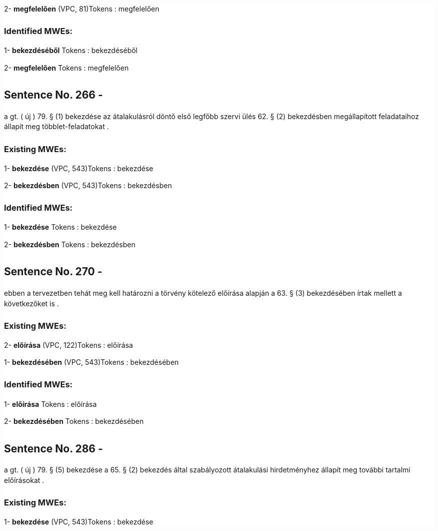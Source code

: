 2- **megfelelően** (VPC, 81)Tokens : 
megfelelően

### Identified MWEs: 
1- **bekezdéséből** Tokens : 
bekezdéséből

2- **megfelelően** Tokens : 
megfelelően

## Sentence No. 266 - 
a gt. ( új ) 79. § (1) bekezdése az átalakulásról döntő első legfőbb szervi ülés 62. § (2) bekezdésben megállapított feladataihoz állapít meg többlet-feladatokat . 
### Existing MWEs: 
1- **bekezdése** (VPC, 543)Tokens : 
bekezdése

2- **bekezdésben** (VPC, 543)Tokens : 
bekezdésben

### Identified MWEs: 
1- **bekezdése** Tokens : 
bekezdése

2- **bekezdésben** Tokens : 
bekezdésben

## Sentence No. 270 - 
ebben a tervezetben tehát meg kell határozni a törvény kötelező előírása alapján a 63. § (3) bekezdésében írtak mellett a következőket is . 
### Existing MWEs: 
2- **előírása** (VPC, 122)Tokens : 
előírása

1- **bekezdésében** (VPC, 543)Tokens : 
bekezdésében

### Identified MWEs: 
1- **előírása** Tokens : 
előírása

2- **bekezdésében** Tokens : 
bekezdésében

## Sentence No. 286 - 
a gt. ( új ) 79. § (5) bekezdése a 65. § (2) bekezdés által szabályozott átalakulási hirdetményhez állapít meg további tartalmi előírásokat . 
### Existing MWEs: 
1- **bekezdése** (VPC, 543)Tokens : 
bekezdése
